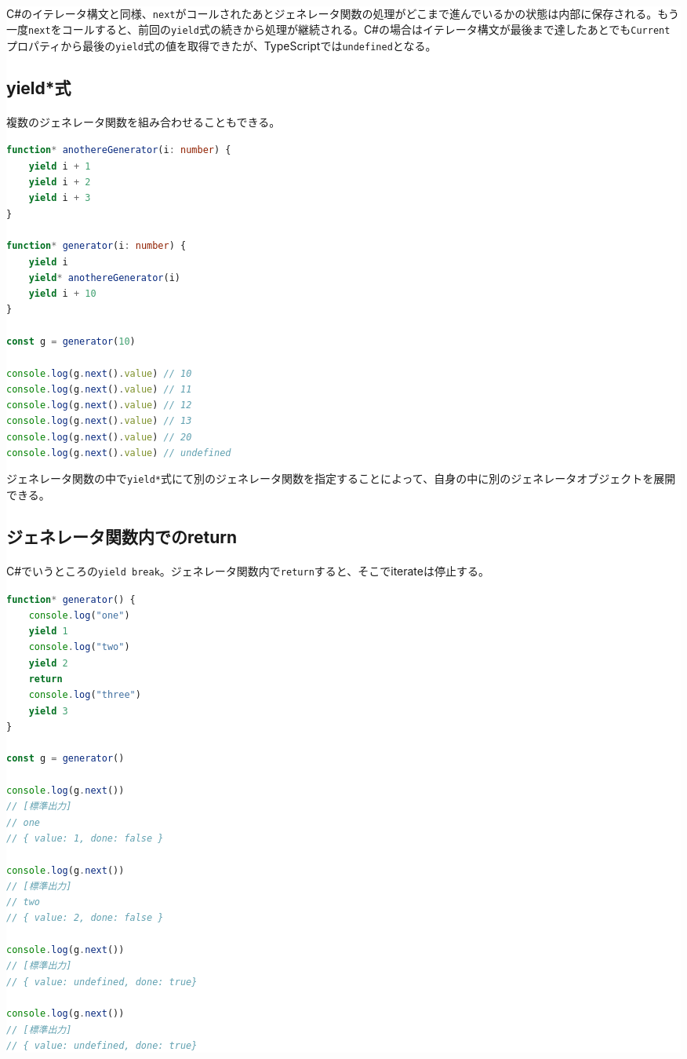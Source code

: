 C#のイテレータ構文と同様、`next`がコールされたあとジェネレータ関数の処理がどこまで進んでいるかの状態は内部に保存される。もう一度`next`をコールすると、前回の`yield`式の続きから処理が継続される。C#の場合はイテレータ構文が最後まで達したあとでも`Current`プロパティから最後の`yield`式の値を取得できたが、TypeScriptでは`undefined`となる。

## yield*式
複数のジェネレータ関数を組み合わせることもできる。

```typescript
function* anothereGenerator(i: number) {
    yield i + 1
    yield i + 2
    yield i + 3
}

function* generator(i: number) {
    yield i
    yield* anothereGenerator(i)
    yield i + 10
}

const g = generator(10)

console.log(g.next().value) // 10
console.log(g.next().value) // 11
console.log(g.next().value) // 12
console.log(g.next().value) // 13
console.log(g.next().value) // 20
console.log(g.next().value) // undefined
```

ジェネレータ関数の中で`yield*`式にて別のジェネレータ関数を指定することによって、自身の中に別のジェネレータオブジェクトを展開できる。

## ジェネレータ関数内でのreturn

C#でいうところの`yield break`。ジェネレータ関数内で`return`すると、そこでiterateは停止する。

```typescript
function* generator() {
    console.log("one")
    yield 1
    console.log("two")
    yield 2
    return
    console.log("three")
    yield 3
}

const g = generator()

console.log(g.next())
// [標準出力]
// one
// { value: 1, done: false }

console.log(g.next())
// [標準出力]
// two
// { value: 2, done: false }

console.log(g.next())
// [標準出力]
// { value: undefined, done: true}

console.log(g.next())
// [標準出力]
// { value: undefined, done: true}
```